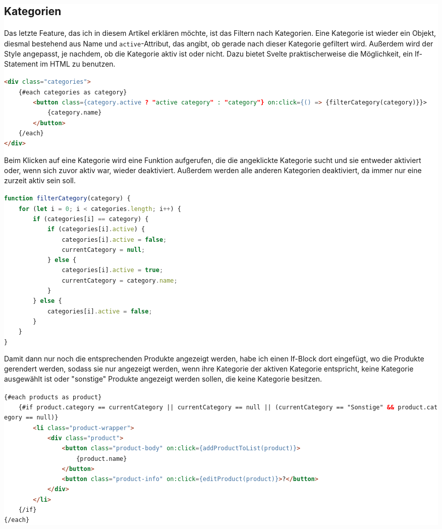 ## Kategorien

Das letzte Feature, das ich in diesem Artikel erklären möchte, ist das Filtern nach Kategorien. Eine Kategorie ist wieder ein Objekt, diesmal bestehend aus Name und `active`-Attribut, das angibt, ob gerade nach dieser Kategorie gefiltert wird. Außerdem wird der Style angepasst, je nachdem, ob die Kategorie aktiv ist oder nicht. Dazu bietet Svelte praktischerweise die Möglichkeit, ein If-Statement im HTML zu benutzen.

```html
<div class="categories">
    {#each categories as category}
        <button class={category.active ? "active category" : "category"} on:click={() => {filterCategory(category)}}>
            {category.name}
        </button>
    {/each}
</div>
```

Beim Klicken auf eine Kategorie wird eine Funktion aufgerufen, die die angeklickte Kategorie sucht und sie entweder aktiviert oder, wenn sich zuvor aktiv war, wieder deaktiviert. Außerdem werden alle anderen Kategorien deaktiviert, da immer nur eine zurzeit aktiv sein soll.

```javascript
function filterCategory(category) {
    for (let i = 0; i < categories.length; i++) {
        if (categories[i] == category) {
            if (categories[i].active) {
                categories[i].active = false;
                currentCategory = null;
            } else {
                categories[i].active = true;
                currentCategory = category.name;
            }
        } else {
            categories[i].active = false;
        }
    }
}
```

Damit dann nur noch die entsprechenden Produkte angezeigt werden, habe ich einen If-Block dort eingefügt, wo die Produkte gerendert werden, sodass sie nur angezeigt werden, wenn ihre Kategorie der aktiven Kategorie entspricht, keine Kategorie ausgewählt ist oder "sonstige" Produkte angezeigt werden sollen, die keine Kategorie besitzen.

```html
{#each products as product}
    {#if product.category == currentCategory || currentCategory == null || (currentCategory == "Sonstige" && product.category == null)}
        <li class="product-wrapper">
            <div class="product">
                <button class="product-body" on:click={addProductToList(product)}>
                    {product.name}
                </button>
                <button class="product-info" on:click={editProduct(product)}>?</button>
            </div>
        </li>
    {/if}
{/each}
```
